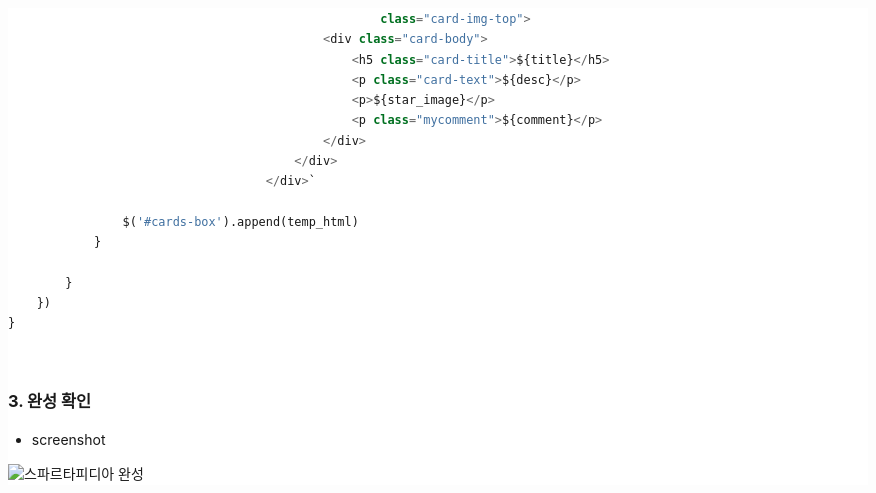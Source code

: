 ```python
                                                    class="card-img-top">
                                            <div class="card-body">
                                                <h5 class="card-title">${title}</h5>
                                                <p class="card-text">${desc}</p>
                                                <p>${star_image}</p>
                                                <p class="mycomment">${comment}</p>
                                            </div>
                                        </div>
                                    </div>`

                $('#cards-box').append(temp_html)
            }

        }
    })
}
```

<br>

### 3. 완성 확인

- screenshot

![스파르타피디아 완성](https://user-images.githubusercontent.com/98236458/165306741-427b2e10-5b86-471e-9e01-02617456919f.PNG)

